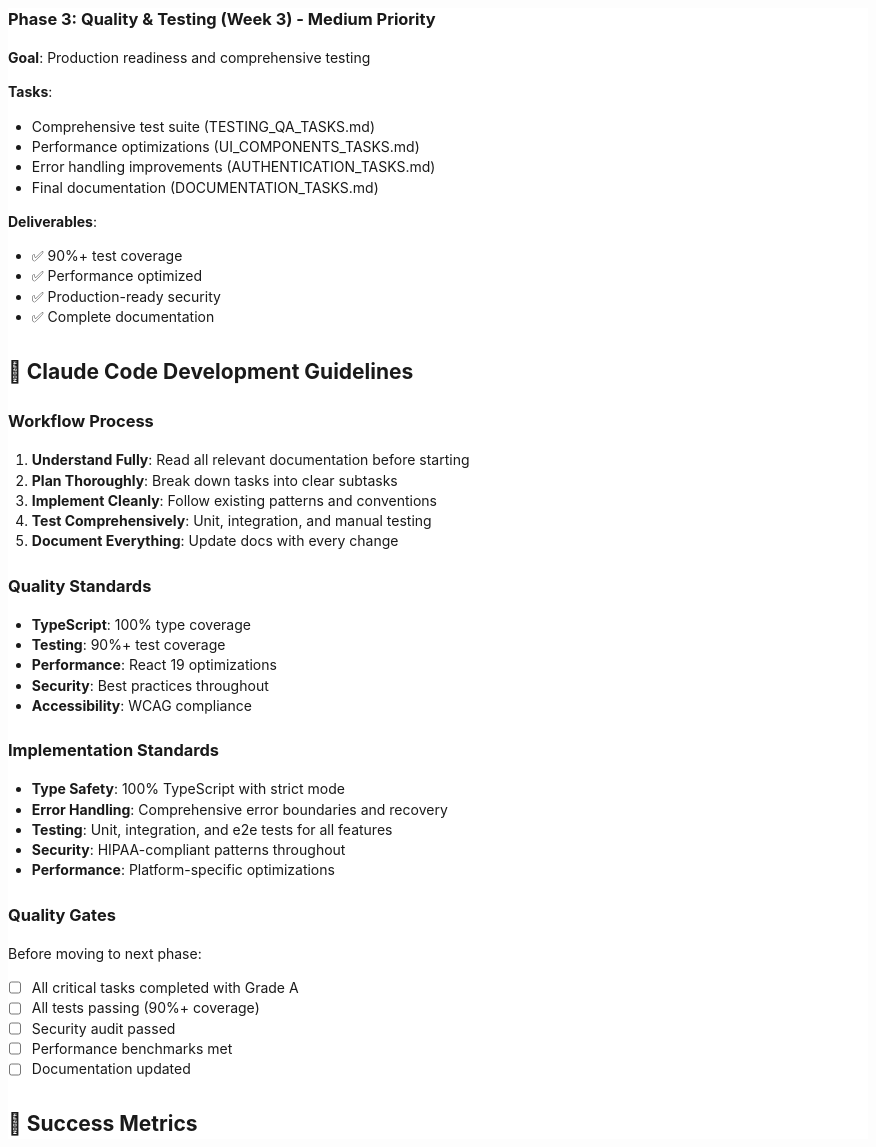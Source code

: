 ### **Phase 3: Quality & Testing (Week 3) - Medium Priority**
**Goal**: Production readiness and comprehensive testing

**Tasks**:
- Comprehensive test suite (TESTING_QA_TASKS.md)
- Performance optimizations (UI_COMPONENTS_TASKS.md)
- Error handling improvements (AUTHENTICATION_TASKS.md)
- Final documentation (DOCUMENTATION_TASKS.md)

**Deliverables**:
- ✅ 90%+ test coverage
- ✅ Performance optimized
- ✅ Production-ready security
- ✅ Complete documentation

## 🔧 Claude Code Development Guidelines

### **Workflow Process**
1. **Understand Fully**: Read all relevant documentation before starting
2. **Plan Thoroughly**: Break down tasks into clear subtasks
3. **Implement Cleanly**: Follow existing patterns and conventions
4. **Test Comprehensively**: Unit, integration, and manual testing
5. **Document Everything**: Update docs with every change

### **Quality Standards**
- **TypeScript**: 100% type coverage
- **Testing**: 90%+ test coverage
- **Performance**: React 19 optimizations
- **Security**: Best practices throughout
- **Accessibility**: WCAG compliance

### **Implementation Standards**
- **Type Safety**: 100% TypeScript with strict mode
- **Error Handling**: Comprehensive error boundaries and recovery
- **Testing**: Unit, integration, and e2e tests for all features
- **Security**: HIPAA-compliant patterns throughout
- **Performance**: Platform-specific optimizations

### **Quality Gates**
Before moving to next phase:
- [ ] All critical tasks completed with Grade A
- [ ] All tests passing (90%+ coverage)
- [ ] Security audit passed
- [ ] Performance benchmarks met
- [ ] Documentation updated

## 🎯 Success Metrics
